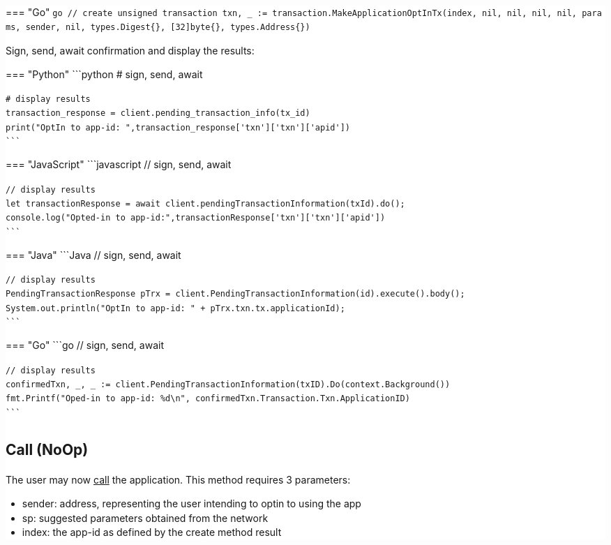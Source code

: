=== "Go"
	```go
    // create unsigned transaction
    txn, _ := transaction.MakeApplicationOptInTx(index, nil, nil, nil, nil, params,
                            sender, nil, types.Digest{}, [32]byte{}, types.Address{})
    ```

Sign, send, await confirmation and display the results:

=== "Python"
	```python
    # sign, send, await

    # display results
    transaction_response = client.pending_transaction_info(tx_id)
    print("OptIn to app-id: ",transaction_response['txn']['txn']['apid'])  
    ```  

=== "JavaScript"
	```javascript
    // sign, send, await

    // display results
    let transactionResponse = await client.pendingTransactionInformation(txId).do();
    console.log("Opted-in to app-id:",transactionResponse['txn']['txn']['apid'])
    ```

=== "Java"
	```Java
    // sign, send, await

    // display results
    PendingTransactionResponse pTrx = client.PendingTransactionInformation(id).execute().body();
    System.out.println("OptIn to app-id: " + pTrx.txn.tx.applicationId);       
    ```

=== "Go"
	```go
    // sign, send, await

    // display results
    confirmedTxn, _, _ := client.PendingTransactionInformation(txID).Do(context.Background())
    fmt.Printf("Oped-in to app-id: %d\n", confirmedTxn.Transaction.Txn.ApplicationID)
    ```

## Call (NoOp)

The user may now [call](../apps/#call-the-stateful-smart-contract) the application. This method requires 3 parameters:

- sender: address, representing the user intending to optin to using the app
- sp: suggested parameters obtained from the network
- index: the app-id as defined by the create method result
